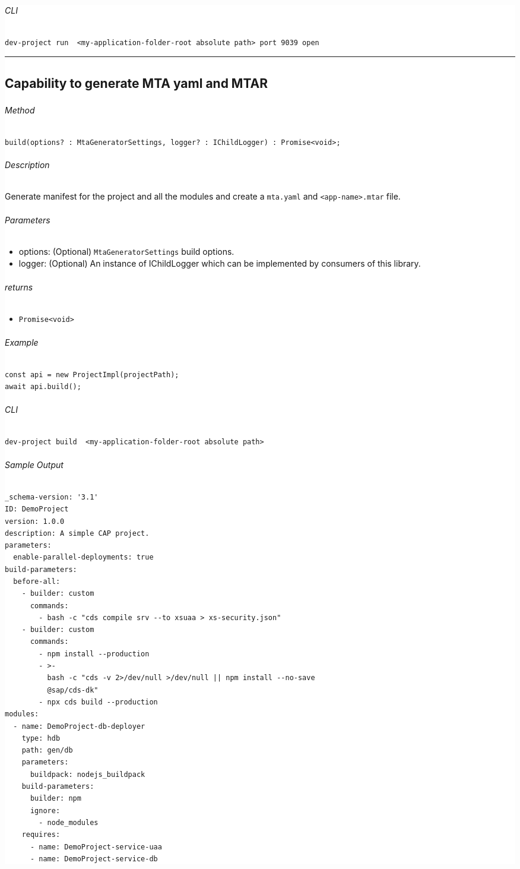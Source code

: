 ```
```
###### CLI
```
dev-project run  <my-application-folder-root absolute path> port 9039 open
```

---

## Capability to generate MTA yaml and MTAR
###### Method
`build(options? : MtaGeneratorSettings, logger? : IChildLogger) : Promise<void>;`
###### Description
Generate manifest for the project and all the modules and create a `mta.yaml` and `<app-name>.mtar` file.
###### Parameters
- options: (Optional) `MtaGeneratorSettings` build options.
- logger: (Optional) An instance of IChildLogger which can be implemented by consumers of this library.
###### returns
- `Promise<void>`
###### Example
```
const api = new ProjectImpl(projectPath);
await api.build();
```
###### CLI
```
dev-project build  <my-application-folder-root absolute path> 
```
###### Sample Output
```
_schema-version: '3.1'
ID: DemoProject
version: 1.0.0
description: A simple CAP project.
parameters:
  enable-parallel-deployments: true
build-parameters:
  before-all:
    - builder: custom
      commands:
        - bash -c "cds compile srv --to xsuaa > xs-security.json"
    - builder: custom
      commands:
        - npm install --production
        - >-
          bash -c "cds -v 2>/dev/null >/dev/null || npm install --no-save
          @sap/cds-dk"
        - npx cds build --production
modules:
  - name: DemoProject-db-deployer
    type: hdb
    path: gen/db
    parameters:
      buildpack: nodejs_buildpack
    build-parameters:
      builder: npm
      ignore:
        - node_modules
    requires:
      - name: DemoProject-service-uaa
      - name: DemoProject-service-db
```